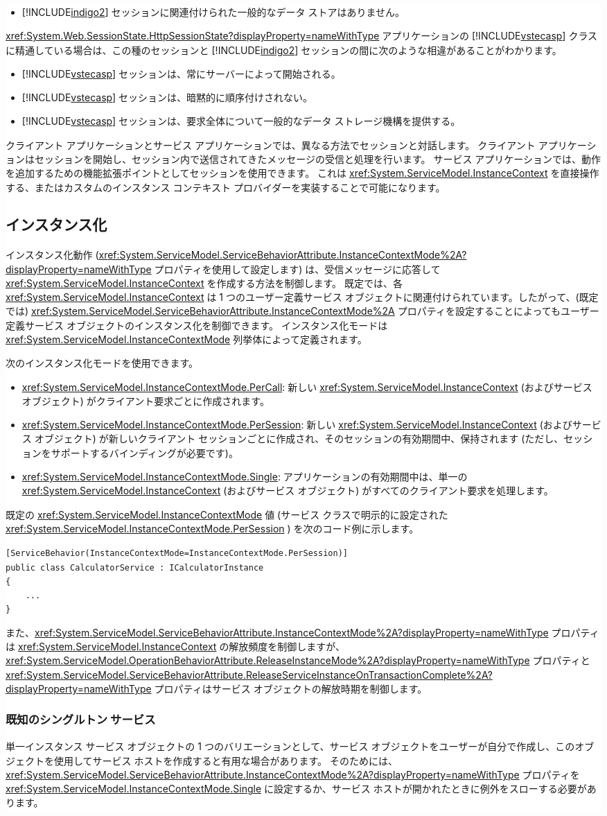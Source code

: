 -   [!INCLUDE[indigo2](../../../../includes/indigo2-md.md)] セッションに関連付けられた一般的なデータ ストアはありません。  
  
 <xref:System.Web.SessionState.HttpSessionState?displayProperty=nameWithType> アプリケーションの [!INCLUDE[vstecasp](../../../../includes/vstecasp-md.md)] クラスに精通している場合は、この種のセッションと [!INCLUDE[indigo2](../../../../includes/indigo2-md.md)] セッションの間に次のような相違があることがわかります。  
  
-   [!INCLUDE[vstecasp](../../../../includes/vstecasp-md.md)] セッションは、常にサーバーによって開始される。  
  
-   [!INCLUDE[vstecasp](../../../../includes/vstecasp-md.md)] セッションは、暗黙的に順序付けされない。  
  
-   [!INCLUDE[vstecasp](../../../../includes/vstecasp-md.md)] セッションは、要求全体について一般的なデータ ストレージ機構を提供する。  
  
 クライアント アプリケーションとサービス アプリケーションでは、異なる方法でセッションと対話します。 クライアント アプリケーションはセッションを開始し、セッション内で送信されてきたメッセージの受信と処理を行います。 サービス アプリケーションでは、動作を追加するための機能拡張ポイントとしてセッションを使用できます。 これは <xref:System.ServiceModel.InstanceContext> を直接操作する、またはカスタムのインスタンス コンテキスト プロバイダーを実装することで可能になります。  
  
## <a name="instancing"></a>インスタンス化  
 インスタンス化動作 (<xref:System.ServiceModel.ServiceBehaviorAttribute.InstanceContextMode%2A?displayProperty=nameWithType> プロパティを使用して設定します) は、受信メッセージに応答して <xref:System.ServiceModel.InstanceContext> を作成する方法を制御します。 既定では、各 <xref:System.ServiceModel.InstanceContext> は 1 つのユーザー定義サービス オブジェクトに関連付けられています。したがって、(既定では) <xref:System.ServiceModel.ServiceBehaviorAttribute.InstanceContextMode%2A> プロパティを設定することによってもユーザー定義サービス オブジェクトのインスタンス化を制御できます。 インスタンス化モードは <xref:System.ServiceModel.InstanceContextMode> 列挙体によって定義されます。  
  
 次のインスタンス化モードを使用できます。  
  
-   <xref:System.ServiceModel.InstanceContextMode.PerCall>: 新しい <xref:System.ServiceModel.InstanceContext> (およびサービス オブジェクト) がクライアント要求ごとに作成されます。  
  
-   <xref:System.ServiceModel.InstanceContextMode.PerSession>: 新しい <xref:System.ServiceModel.InstanceContext> (およびサービス オブジェクト) が新しいクライアント セッションごとに作成され、そのセッションの有効期間中、保持されます (ただし、セッションをサポートするバインディングが必要です)。  
  
-   <xref:System.ServiceModel.InstanceContextMode.Single>: アプリケーションの有効期間中は、単一の <xref:System.ServiceModel.InstanceContext> (およびサービス オブジェクト) がすべてのクライアント要求を処理します。  
  
 既定の <xref:System.ServiceModel.InstanceContextMode> 値 (サービス クラスで明示的に設定された <xref:System.ServiceModel.InstanceContextMode.PerSession> ) を次のコード例に示します。  
  
```  
[ServiceBehavior(InstanceContextMode=InstanceContextMode.PerSession)]   
public class CalculatorService : ICalculatorInstance   
{   
    ...  
}  
```  
  
 また、<xref:System.ServiceModel.ServiceBehaviorAttribute.InstanceContextMode%2A?displayProperty=nameWithType> プロパティは <xref:System.ServiceModel.InstanceContext> の解放頻度を制御しますが、<xref:System.ServiceModel.OperationBehaviorAttribute.ReleaseInstanceMode%2A?displayProperty=nameWithType> プロパティと <xref:System.ServiceModel.ServiceBehaviorAttribute.ReleaseServiceInstanceOnTransactionComplete%2A?displayProperty=nameWithType> プロパティはサービス オブジェクトの解放時期を制御します。  
  
### <a name="well-known-singleton-services"></a>既知のシングルトン サービス  
 単一インスタンス サービス オブジェクトの 1 つのバリエーションとして、サービス オブジェクトをユーザーが自分で作成し、このオブジェクトを使用してサービス ホストを作成すると有用な場合があります。 そのためには、<xref:System.ServiceModel.ServiceBehaviorAttribute.InstanceContextMode%2A?displayProperty=nameWithType> プロパティを <xref:System.ServiceModel.InstanceContextMode.Single> に設定するか、サービス ホストが開かれたときに例外をスローする必要があります。  
  